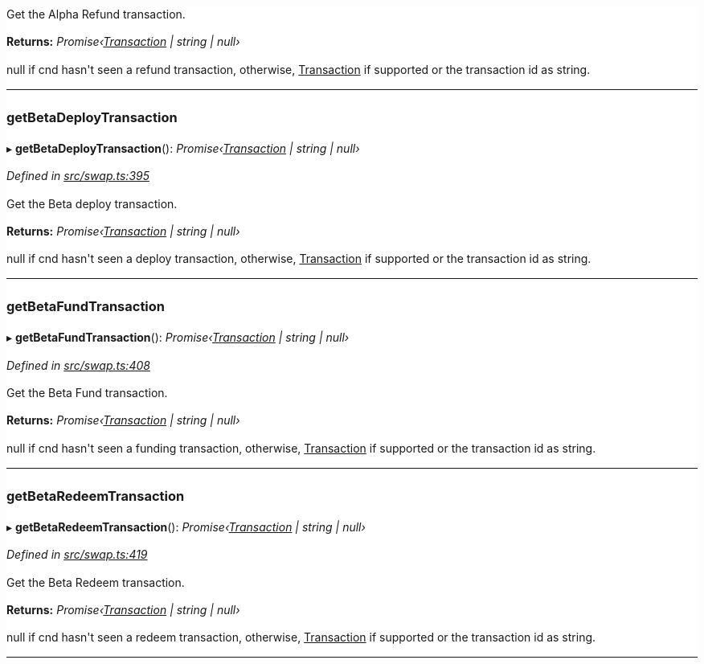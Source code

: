 Get the Alpha Refund transaction.

**Returns:** *Promise‹[Transaction](_transaction_.transaction.md) | string | null›*

null if cnd hasn't seen a refund transaction, otherwise, [Transaction](_transaction_.transaction.md) if supported or the transaction id as string.

___

###  getBetaDeployTransaction

▸ **getBetaDeployTransaction**(): *Promise‹[Transaction](_transaction_.transaction.md) | string | null›*

*Defined in [src/swap.ts:395](https://github.com/comit-network/comit-js-sdk/blob/a4cf34a/src/swap.ts#L395)*

Get the Beta deploy transaction.

**Returns:** *Promise‹[Transaction](_transaction_.transaction.md) | string | null›*

null if cnd hasn't seen a deploy transaction, otherwise, [Transaction](_transaction_.transaction.md) if supported or the transaction id as string.

___

###  getBetaFundTransaction

▸ **getBetaFundTransaction**(): *Promise‹[Transaction](_transaction_.transaction.md) | string | null›*

*Defined in [src/swap.ts:408](https://github.com/comit-network/comit-js-sdk/blob/a4cf34a/src/swap.ts#L408)*

Get the Beta Fund transaction.

**Returns:** *Promise‹[Transaction](_transaction_.transaction.md) | string | null›*

null if cnd hasn't seen a funding transaction, otherwise, [Transaction](_transaction_.transaction.md) if supported or the transaction id as string.

___

###  getBetaRedeemTransaction

▸ **getBetaRedeemTransaction**(): *Promise‹[Transaction](_transaction_.transaction.md) | string | null›*

*Defined in [src/swap.ts:419](https://github.com/comit-network/comit-js-sdk/blob/a4cf34a/src/swap.ts#L419)*

Get the Beta Redeem transaction.

**Returns:** *Promise‹[Transaction](_transaction_.transaction.md) | string | null›*

null if cnd hasn't seen a redeem transaction, otherwise, [Transaction](_transaction_.transaction.md) if supported or the transaction id as string.

___
